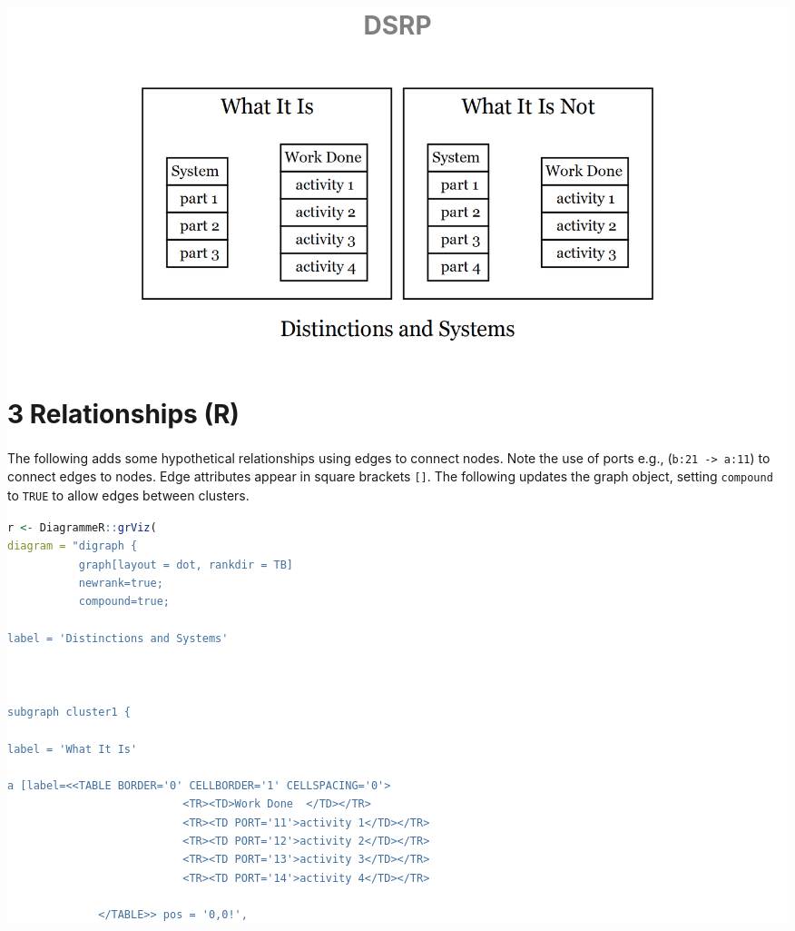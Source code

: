 <center>
<H1 style="color:grey;">

DSRP

</H1>

<img src="DSRP0/DS.png" style="width:70.0%" />


</center>

# 3 Relationships (R)

The following adds some hypothetical relationships using edges to
connect nodes. Note the use of ports e.g., (`b:21 -> a:11`) to connect
edges to nodes. Edge attributes appear in square brackets `[]`. The
following updates the graph object, setting `compound` to `TRUE` to
allow edges between clusters.

``` r
r <- DiagrammeR::grViz(
diagram = "digraph {
           graph[layout = dot, rankdir = TB]  
           newrank=true;
           compound=true;
           
label = 'Distinctions and Systems'



subgraph cluster1 {

label = 'What It Is'

a [label=<<TABLE BORDER='0' CELLBORDER='1' CELLSPACING='0'>
                           <TR><TD>Work Done  </TD></TR>
                           <TR><TD PORT='11'>activity 1</TD></TR>
                           <TR><TD PORT='12'>activity 2</TD></TR>
                           <TR><TD PORT='13'>activity 3</TD></TR>
                           <TR><TD PORT='14'>activity 4</TD></TR>

              </TABLE>> pos = '0,0!',
```